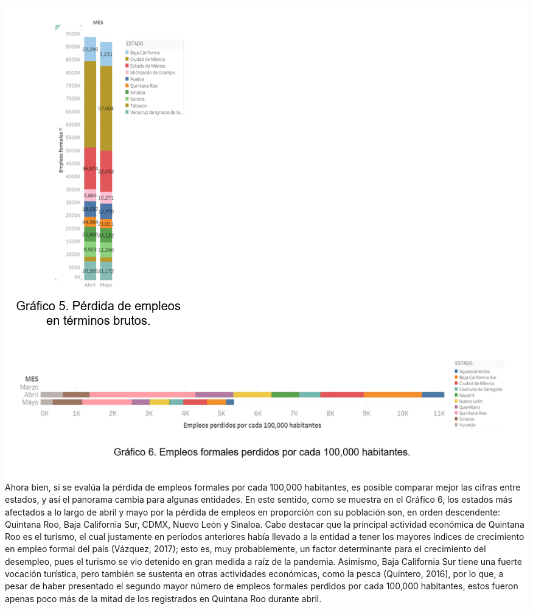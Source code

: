 ![Imagen5](https://github.com/mexicovid/MexiCovidResearch/blob/master/Media/25_ImposibleMobilidad/image5.png?raw=true)

![Imagen6](https://github.com/mexicovid/MexiCovidResearch/blob/master/Media/25_ImposibleMobilidad/image6.png?raw=true)

Ahora bien, si se evalúa la pérdida de empleos formales por cada 100,000
habitantes, es posible comparar mejor las cifras entre estados, y así el
panorama cambia para algunas entidades. En este sentido, como se muestra
en el Gráfico 6, los estados más afectados a lo largo de abril y mayo
por la pérdida de empleos en proporción con su población son, en orden
descendente: Quintana Roo, Baja California Sur, CDMX, Nuevo León y
Sinaloa. Cabe destacar que la principal actividad económica de Quintana
Roo es el turismo, el cual justamente en períodos anteriores había
llevado a la entidad a tener los mayores índices de crecimiento en
empleo formal del país (Vázquez, 2017); esto es, muy probablemente, un
factor determinante para el crecimiento del desempleo, pues el turismo
se vio detenido en gran medida a raíz de la pandemia. Asimismo, Baja
California Sur tiene una fuerte vocación turística, pero también se
sustenta en otras actividades económicas, como la pesca (Quintero,
2016), por lo que, a pesar de haber presentado el segundo mayor número
de empleos formales perdidos por cada 100,000 habitantes, estos fueron
apenas poco más de la mitad de los registrados en Quintana Roo durante
abril.
